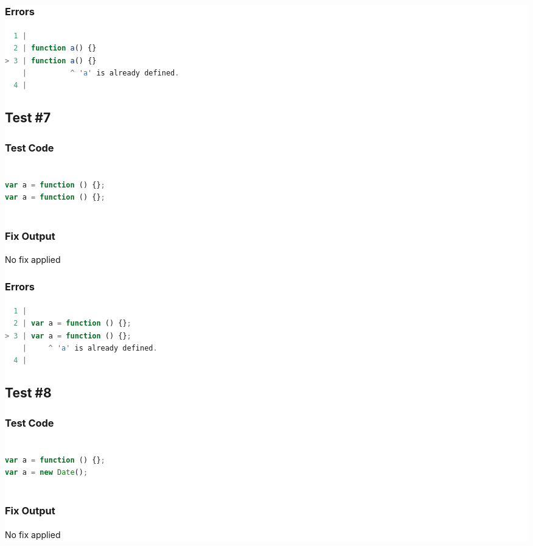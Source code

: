 ### Errors


```ts
  1 |
  2 | function a() {}
> 3 | function a() {}
    |          ^ 'a' is already defined.
  4 |       
```

## Test #7

### Test Code


```ts

var a = function () {};
var a = function () {};
      
```

### Fix Output

No fix applied

### Errors


```ts
  1 |
  2 | var a = function () {};
> 3 | var a = function () {};
    |     ^ 'a' is already defined.
  4 |       
```

## Test #8

### Test Code


```ts

var a = function () {};
var a = new Date();
      
```

### Fix Output

No fix applied
